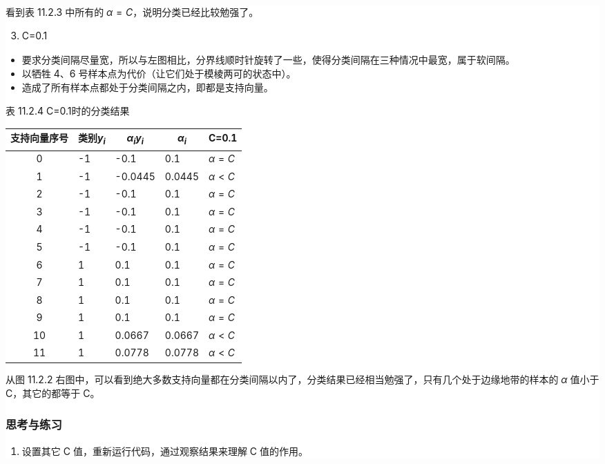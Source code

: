 看到表 11.2.3 中所有的 $\alpha=C$，说明分类已经比较勉强了。

3. C=0.1

  - 要求分类间隔尽量宽，所以与左图相比，分界线顺时针旋转了一些，使得分类间隔在三种情况中最宽，属于软间隔。
  - 以牺牲 4、6 号样本点为代价（让它们处于模棱两可的状态中）。
  - 造成了所有样本点都处于分类间隔之内，即都是支持向量。


表 11.2.4 C=0.1时的分类结果

|支持向量序号|类别$y_i$|$\alpha_i y_i$|$\alpha_i$|C=0.1|
|:--:|--|--|--|--|
|0|-1|-0.1|0.1|$\alpha = C$|
|1|-1|-0.0445|0.0445|$\alpha < C$|
|2|-1|-0.1|0.1|$\alpha = C$|
|3|-1|-0.1|0.1|$\alpha = C$|
|4|-1|-0.1|0.1|$\alpha = C$|
|5|-1|-0.1|0.1|$\alpha = C$|
|6|1|0.1|0.1|$\alpha = C$|
|7|1|0.1|0.1|$\alpha = C$|
|8|1|0.1|0.1|$\alpha = C$|
|9|1|0.1|0.1|$\alpha = C$|
|10|1|0.0667|0.0667|$\alpha < C$|
|11|1|0.0778|0.0778|$\alpha < C$|

从图 11.2.2 右图中，可以看到绝大多数支持向量都在分类间隔以内了，分类结果已经相当勉强了，只有几个处于边缘地带的样本的 $\alpha$ 值小于 C，其它的都等于 C。

### 思考与练习

1. 设置其它 C 值，重新运行代码，通过观察结果来理解 C 值的作用。
  